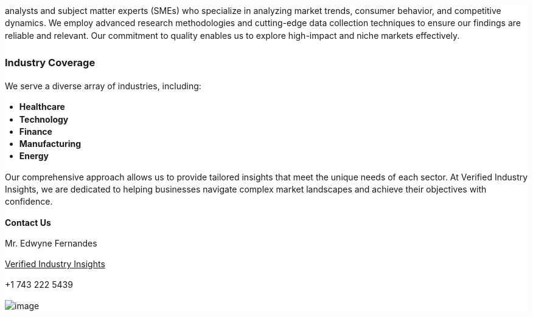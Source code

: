 analysts and subject matter experts (SMEs) who specialize in analyzing market trends, consumer behavior, and competitive dynamics. We employ advanced research methodologies and cutting-edge data collection techniques to ensure our findings are reliable and relevant. Our commitment to quality enables us to explore high-impact and niche markets effectively.</p><h3>Industry Coverage</h3><p>We serve a diverse array of industries, including:</p><ul><li><strong>Healthcare</strong></li><li><strong>Technology</strong></li><li><strong>Finance</strong></li><li><strong>Manufacturing</strong></li><li><strong>Energy</strong></li></ul><p>Our comprehensive approach allows us to provide tailored insights that meet the unique needs of each sector. At Verified Industry Insights, we are dedicated to helping businesses navigate complex market landscapes and achieve their objectives with confidence.</p><p><strong>Contact Us</strong></p><p>Mr. Edwyne Fernandes</p><p><a href="https://www.verifiedindustryinsights.com/">Verified Industry Insights</a></p><p>+1 743 222 5439</p>
![image](https://github.com/user-attachments/assets/e20802a8-e9bd-4bc5-bd6f-cd483ccc7166)

